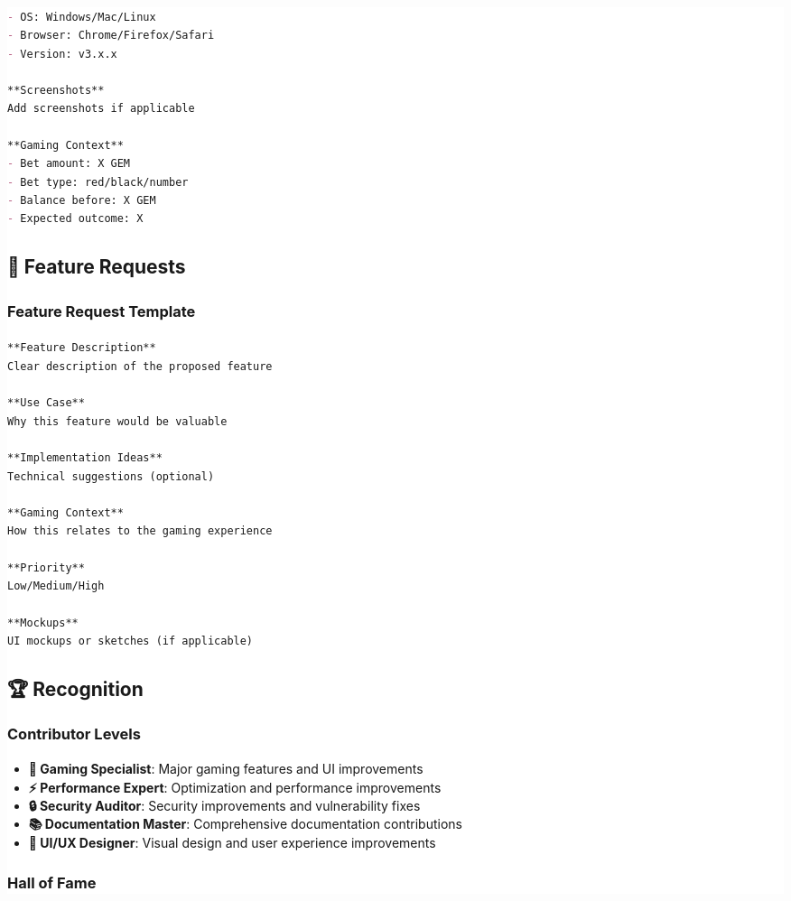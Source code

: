 ```markdown
- OS: Windows/Mac/Linux
- Browser: Chrome/Firefox/Safari
- Version: v3.x.x

**Screenshots**
Add screenshots if applicable

**Gaming Context**
- Bet amount: X GEM
- Bet type: red/black/number
- Balance before: X GEM
- Expected outcome: X
```

## 🎯 Feature Requests

### **Feature Request Template**

```markdown
**Feature Description**
Clear description of the proposed feature

**Use Case**
Why this feature would be valuable

**Implementation Ideas**
Technical suggestions (optional)

**Gaming Context**
How this relates to the gaming experience

**Priority**
Low/Medium/High

**Mockups**
UI mockups or sketches (if applicable)
```

## 🏆 Recognition

### **Contributor Levels**

- **🌟 Gaming Specialist**: Major gaming features and UI improvements
- **⚡ Performance Expert**: Optimization and performance improvements
- **🔒 Security Auditor**: Security improvements and vulnerability fixes
- **📚 Documentation Master**: Comprehensive documentation contributions
- **🎨 UI/UX Designer**: Visual design and user experience improvements

### **Hall of Fame**
